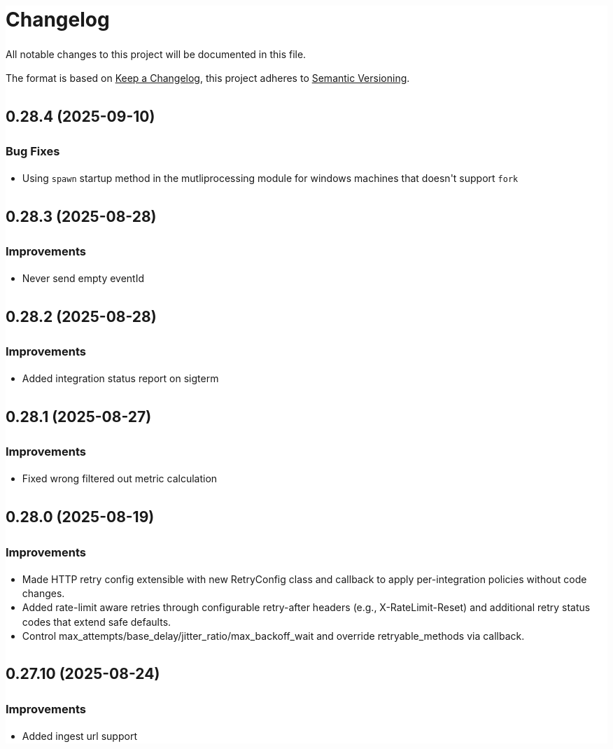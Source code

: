 # Changelog

All notable changes to this project will be documented in this file.

The format is based on [Keep a Changelog](https://keepachangelog.com/en/1.0.0/),
this project adheres to [Semantic Versioning](https://semver.org/spec/v2.0.0.html).


## 0.28.4 (2025-09-10)

### Bug Fixes
- Using `spawn` startup method in the mutliprocessing module for windows machines that doesn't support `fork`

## 0.28.3 (2025-08-28)

### Improvements

- Never send empty eventId

## 0.28.2 (2025-08-28)

### Improvements

- Added integration status report on sigterm

## 0.28.1 (2025-08-27)

### Improvements

- Fixed wrong filtered out metric calculation

## 0.28.0 (2025-08-19)

### Improvements

- Made HTTP retry config extensible with new RetryConfig class and callback to apply per-integration policies without code changes.
- Added rate-limit aware retries through configurable retry-after headers (e.g., X-RateLimit-Reset) and additional retry status codes that extend safe defaults.
- Control max_attempts/base_delay/jitter_ratio/max_backoff_wait and override retryable_methods via callback.

## 0.27.10 (2025-08-24)

### Improvements

- Added ingest url support

